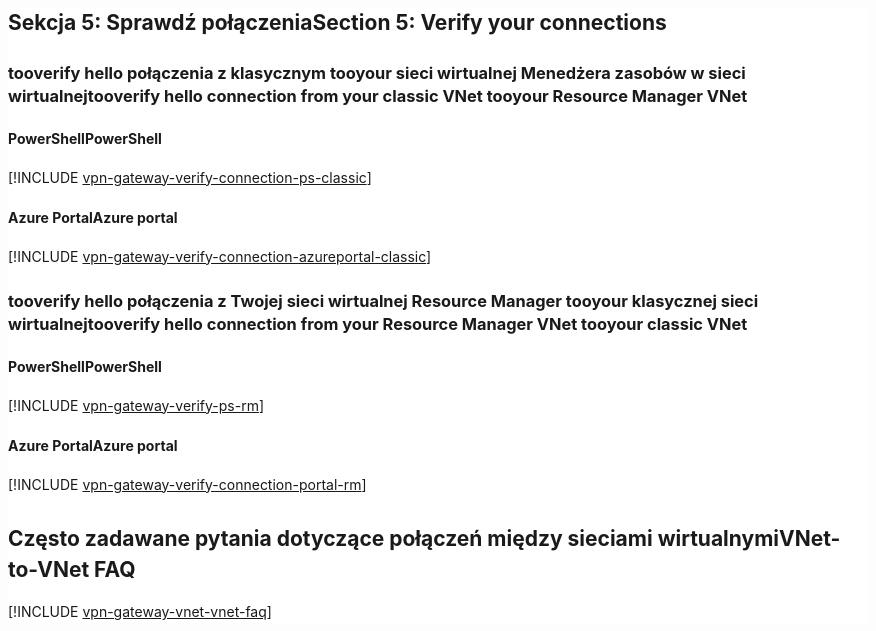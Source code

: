 ## <a name="section-5-verify-your-connections"></a><span data-ttu-id="ffa13-252">Sekcja 5: Sprawdź połączenia</span><span class="sxs-lookup"><span data-stu-id="ffa13-252">Section 5: Verify your connections</span></span>

### <a name="tooverify-hello-connection-from-your-classic-vnet-tooyour-resource-manager-vnet"></a><span data-ttu-id="ffa13-253">tooverify hello połączenia z klasycznym tooyour sieci wirtualnej Menedżera zasobów w sieci wirtualnej</span><span class="sxs-lookup"><span data-stu-id="ffa13-253">tooverify hello connection from your classic VNet tooyour Resource Manager VNet</span></span>

#### <a name="powershell"></a><span data-ttu-id="ffa13-254">PowerShell</span><span class="sxs-lookup"><span data-stu-id="ffa13-254">PowerShell</span></span>

[!INCLUDE [vpn-gateway-verify-connection-ps-classic](../../includes/vpn-gateway-verify-connection-ps-classic-include.md)]

#### <a name="azure-portal"></a><span data-ttu-id="ffa13-255">Azure Portal</span><span class="sxs-lookup"><span data-stu-id="ffa13-255">Azure portal</span></span>

[!INCLUDE [vpn-gateway-verify-connection-azureportal-classic](../../includes/vpn-gateway-verify-connection-azureportal-classic-include.md)]


### <a name="tooverify-hello-connection-from-your-resource-manager-vnet-tooyour-classic-vnet"></a><span data-ttu-id="ffa13-256">tooverify hello połączenia z Twojej sieci wirtualnej Resource Manager tooyour klasycznej sieci wirtualnej</span><span class="sxs-lookup"><span data-stu-id="ffa13-256">tooverify hello connection from your Resource Manager VNet tooyour classic VNet</span></span>

#### <a name="powershell"></a><span data-ttu-id="ffa13-257">PowerShell</span><span class="sxs-lookup"><span data-stu-id="ffa13-257">PowerShell</span></span>

[!INCLUDE [vpn-gateway-verify-ps-rm](../../includes/vpn-gateway-verify-connection-ps-rm-include.md)]

#### <a name="azure-portal"></a><span data-ttu-id="ffa13-258">Azure Portal</span><span class="sxs-lookup"><span data-stu-id="ffa13-258">Azure portal</span></span>

[!INCLUDE [vpn-gateway-verify-connection-portal-rm](../../includes/vpn-gateway-verify-connection-portal-rm-include.md)]

## <span data-ttu-id="ffa13-259"><a name="faq"></a>Często zadawane pytania dotyczące połączeń między sieciami wirtualnymi</span><span class="sxs-lookup"><span data-stu-id="ffa13-259"><a name="faq"></a>VNet-to-VNet FAQ</span></span>

[!INCLUDE [vpn-gateway-vnet-vnet-faq](../../includes/vpn-gateway-vnet-vnet-faq-include.md)]

